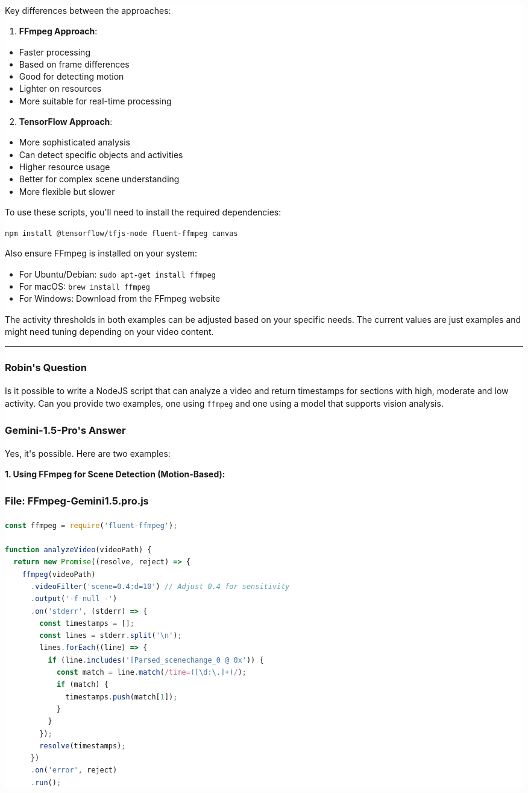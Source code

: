 Key differences between the approaches:

1. **FFmpeg Approach**:
- Faster processing
- Based on frame differences
- Good for detecting motion
- Lighter on resources
- More suitable for real-time processing

2. **TensorFlow Approach**:
- More sophisticated analysis
- Can detect specific objects and activities
- Higher resource usage
- Better for complex scene understanding
- More flexible but slower

To use these scripts, you'll need to install the required dependencies:

```bash
npm install @tensorflow/tfjs-node fluent-ffmpeg canvas
```

Also ensure FFmpeg is installed on your system:
- For Ubuntu/Debian: `sudo apt-get install ffmpeg`
- For macOS: `brew install ffmpeg`
- For Windows: Download from the FFmpeg website

The activity thresholds in both examples can be adjusted based on your specific needs. The current values are just examples and might need tuning depending on your video content.

-------------------------------------------------------------------------------------------------------------------------------------------------

### Robin's Question
 Is it possible to write a NodeJS script that can analyze a video and return timestamps for sections with high, moderate and low activity.  Can you provide two examples, one using `ffmpeg` and one using a model that supports vision analysis.


### Gemini-1.5-Pro's Answer
 Yes, it's possible.  Here are two examples:

**1. Using FFmpeg for Scene Detection (Motion-Based):**

### File: FFmpeg-Gemini1.5.pro.js 
```javascript
const ffmpeg = require('fluent-ffmpeg');

function analyzeVideo(videoPath) {
  return new Promise((resolve, reject) => {
    ffmpeg(videoPath)
      .videoFilter('scene=0.4:d=10') // Adjust 0.4 for sensitivity
      .output('-f null -')
      .on('stderr', (stderr) => {
        const timestamps = [];
        const lines = stderr.split('\n');
        lines.forEach((line) => {
          if (line.includes('[Parsed_scenechange_0 @ 0x')) {
            const match = line.match(/time=([\d:\.]+)/);
            if (match) {
              timestamps.push(match[1]);
            }
          }
        });
        resolve(timestamps);
      })
      .on('error', reject)
      .run();
```